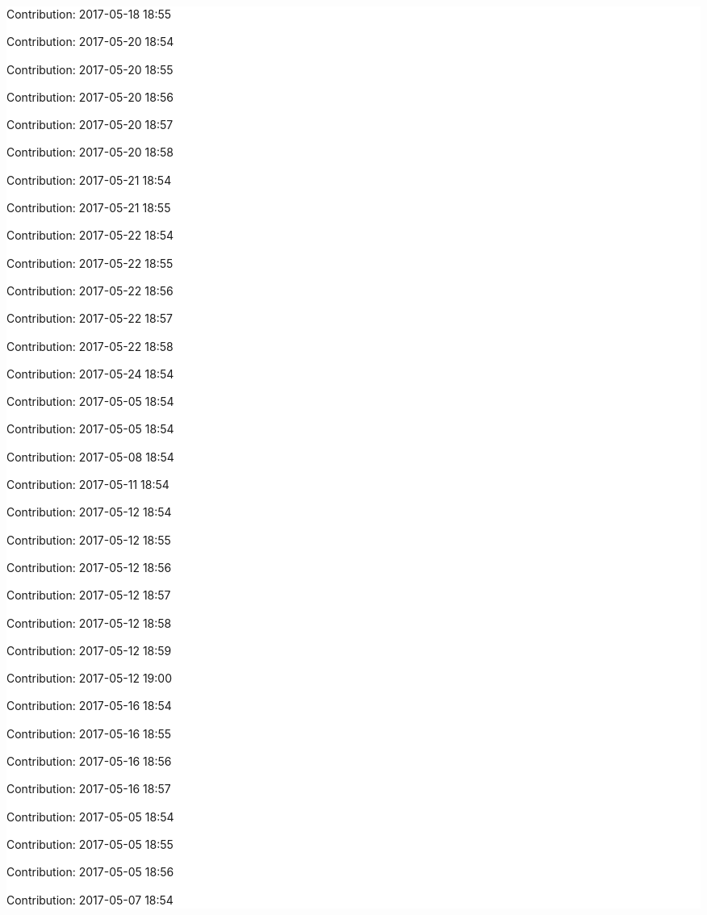Contribution: 2017-05-18 18:55

Contribution: 2017-05-20 18:54

Contribution: 2017-05-20 18:55

Contribution: 2017-05-20 18:56

Contribution: 2017-05-20 18:57

Contribution: 2017-05-20 18:58

Contribution: 2017-05-21 18:54

Contribution: 2017-05-21 18:55

Contribution: 2017-05-22 18:54

Contribution: 2017-05-22 18:55

Contribution: 2017-05-22 18:56

Contribution: 2017-05-22 18:57

Contribution: 2017-05-22 18:58

Contribution: 2017-05-24 18:54

Contribution: 2017-05-05 18:54

Contribution: 2017-05-05 18:54

Contribution: 2017-05-08 18:54

Contribution: 2017-05-11 18:54

Contribution: 2017-05-12 18:54

Contribution: 2017-05-12 18:55

Contribution: 2017-05-12 18:56

Contribution: 2017-05-12 18:57

Contribution: 2017-05-12 18:58

Contribution: 2017-05-12 18:59

Contribution: 2017-05-12 19:00

Contribution: 2017-05-16 18:54

Contribution: 2017-05-16 18:55

Contribution: 2017-05-16 18:56

Contribution: 2017-05-16 18:57

Contribution: 2017-05-05 18:54

Contribution: 2017-05-05 18:55

Contribution: 2017-05-05 18:56

Contribution: 2017-05-07 18:54
